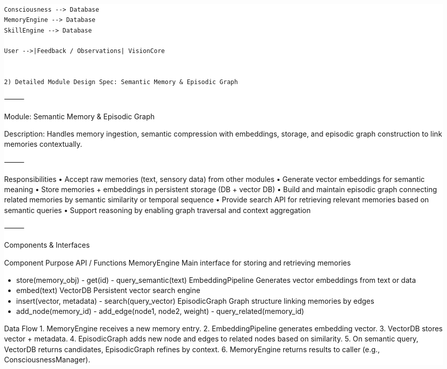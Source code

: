     Consciousness --> Database
    MemoryEngine --> Database
    SkillEngine --> Database

    User -->|Feedback / Observations| VisionCore


    2) Detailed Module Design Spec: Semantic Memory & Episodic Graph

⸻

Module: Semantic Memory & Episodic Graph

Description:
Handles memory ingestion, semantic compression with embeddings, storage, and episodic graph construction to link memories contextually.

⸻

Responsibilities
	•	Accept raw memories (text, sensory data) from other modules
	•	Generate vector embeddings for semantic meaning
	•	Store memories + embeddings in persistent storage (DB + vector DB)
	•	Build and maintain episodic graph connecting related memories by semantic similarity or temporal sequence
	•	Provide search API for retrieving relevant memories based on semantic queries
	•	Support reasoning by enabling graph traversal and context aggregation

⸻

Components & Interfaces

Component
Purpose
API / Functions
MemoryEngine
Main interface for storing and retrieving memories
- store(memory_obj)  - get(id)  - query_semantic(text)
EmbeddingPipeline
Generates vector embeddings from text or data
- embed(text)
VectorDB
Persistent vector search engine
- insert(vector, metadata)  - search(query_vector)
EpisodicGraph
Graph structure linking memories by edges
- add_node(memory_id)  - add_edge(node1, node2, weight)  - query_related(memory_id)


Data Flow
	1.	MemoryEngine receives a new memory entry.
	2.	EmbeddingPipeline generates embedding vector.
	3.	VectorDB stores vector + metadata.
	4.	EpisodicGraph adds new node and edges to related nodes based on similarity.
	5.	On semantic query, VectorDB returns candidates, EpisodicGraph refines by context.
	6.	MemoryEngine returns results to caller (e.g., ConsciousnessManager).
